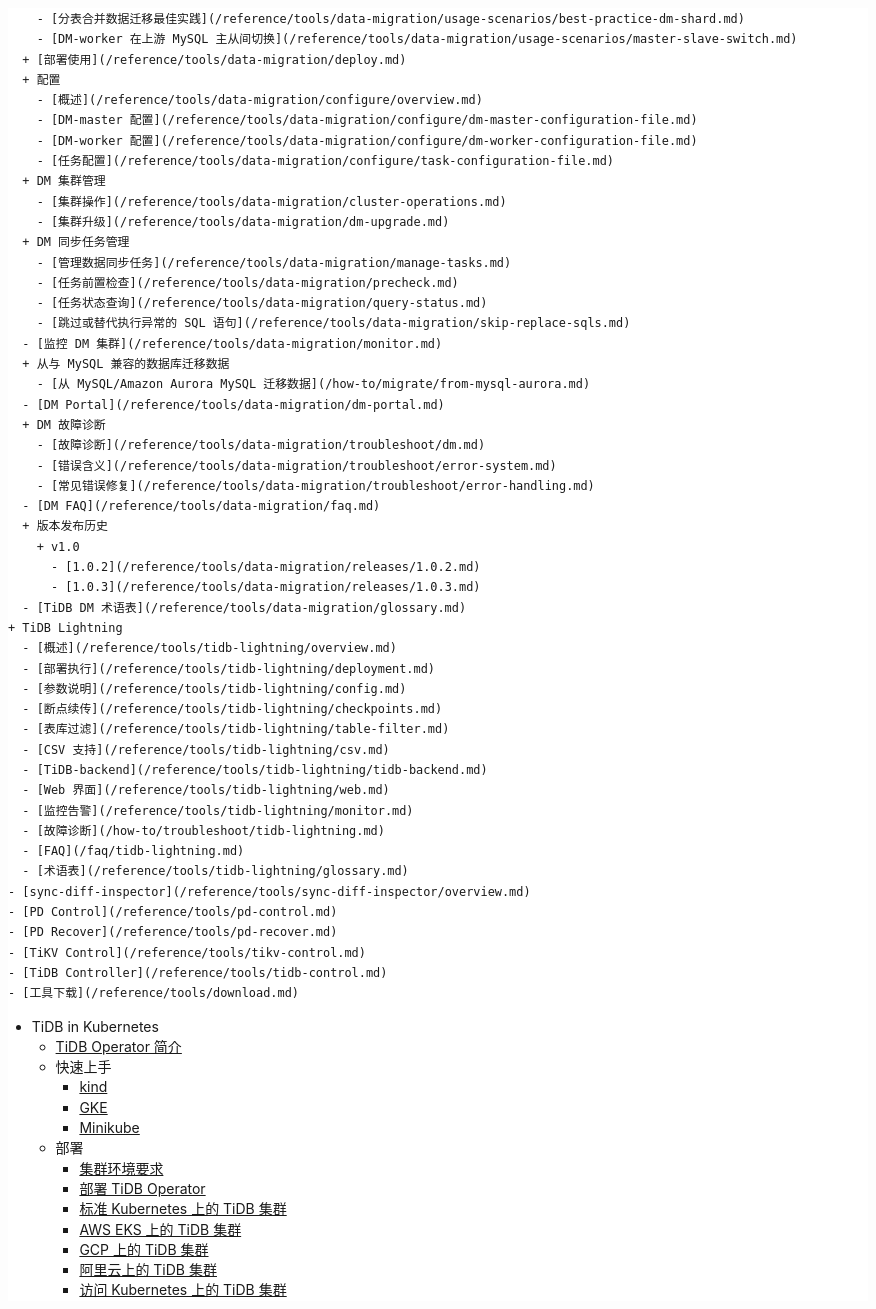         - [分表合并数据迁移最佳实践](/reference/tools/data-migration/usage-scenarios/best-practice-dm-shard.md)
        - [DM-worker 在上游 MySQL 主从间切换](/reference/tools/data-migration/usage-scenarios/master-slave-switch.md)
      + [部署使用](/reference/tools/data-migration/deploy.md)
      + 配置
        - [概述](/reference/tools/data-migration/configure/overview.md)
        - [DM-master 配置](/reference/tools/data-migration/configure/dm-master-configuration-file.md)
        - [DM-worker 配置](/reference/tools/data-migration/configure/dm-worker-configuration-file.md)
        - [任务配置](/reference/tools/data-migration/configure/task-configuration-file.md)
      + DM 集群管理
        - [集群操作](/reference/tools/data-migration/cluster-operations.md)
        - [集群升级](/reference/tools/data-migration/dm-upgrade.md)
      + DM 同步任务管理
        - [管理数据同步任务](/reference/tools/data-migration/manage-tasks.md)
        - [任务前置检查](/reference/tools/data-migration/precheck.md)
        - [任务状态查询](/reference/tools/data-migration/query-status.md)
        - [跳过或替代执行异常的 SQL 语句](/reference/tools/data-migration/skip-replace-sqls.md)
      - [监控 DM 集群](/reference/tools/data-migration/monitor.md)
      + 从与 MySQL 兼容的数据库迁移数据
        - [从 MySQL/Amazon Aurora MySQL 迁移数据](/how-to/migrate/from-mysql-aurora.md)
      - [DM Portal](/reference/tools/data-migration/dm-portal.md)
      + DM 故障诊断
        - [故障诊断](/reference/tools/data-migration/troubleshoot/dm.md)
        - [错误含义](/reference/tools/data-migration/troubleshoot/error-system.md)
        - [常见错误修复](/reference/tools/data-migration/troubleshoot/error-handling.md)
      - [DM FAQ](/reference/tools/data-migration/faq.md)
      + 版本发布历史
        + v1.0
          - [1.0.2](/reference/tools/data-migration/releases/1.0.2.md)
          - [1.0.3](/reference/tools/data-migration/releases/1.0.3.md)
      - [TiDB DM 术语表](/reference/tools/data-migration/glossary.md)
    + TiDB Lightning
      - [概述](/reference/tools/tidb-lightning/overview.md)
      - [部署执行](/reference/tools/tidb-lightning/deployment.md)
      - [参数说明](/reference/tools/tidb-lightning/config.md)
      - [断点续传](/reference/tools/tidb-lightning/checkpoints.md)
      - [表库过滤](/reference/tools/tidb-lightning/table-filter.md)
      - [CSV 支持](/reference/tools/tidb-lightning/csv.md)
      - [TiDB-backend](/reference/tools/tidb-lightning/tidb-backend.md)
      - [Web 界面](/reference/tools/tidb-lightning/web.md)
      - [监控告警](/reference/tools/tidb-lightning/monitor.md)
      - [故障诊断](/how-to/troubleshoot/tidb-lightning.md)
      - [FAQ](/faq/tidb-lightning.md)
      - [术语表](/reference/tools/tidb-lightning/glossary.md)
    - [sync-diff-inspector](/reference/tools/sync-diff-inspector/overview.md)
    - [PD Control](/reference/tools/pd-control.md)
    - [PD Recover](/reference/tools/pd-recover.md)
    - [TiKV Control](/reference/tools/tikv-control.md)
    - [TiDB Controller](/reference/tools/tidb-control.md)
    - [工具下载](/reference/tools/download.md)
+ TiDB in Kubernetes
  - [TiDB Operator 简介](/tidb-in-kubernetes/tidb-operator-overview.md)
  + 快速上手
    - [kind](/tidb-in-kubernetes/get-started/deploy-tidb-from-kubernetes-kind.md)
    - [GKE](/tidb-in-kubernetes/get-started/deploy-tidb-from-kubernetes-gke.md)
    - [Minikube](/tidb-in-kubernetes/get-started/deploy-tidb-from-kubernetes-minikube.md)
  + 部署
    - [集群环境要求](/tidb-in-kubernetes/deploy/prerequisites.md)
    - [部署 TiDB Operator](/tidb-in-kubernetes/deploy/tidb-operator.md)
    - [标准 Kubernetes 上的 TiDB 集群](/tidb-in-kubernetes/deploy/general-kubernetes.md)
    - [AWS EKS 上的 TiDB 集群](/tidb-in-kubernetes/deploy/aws-eks.md)
    - [GCP 上的 TiDB 集群](/tidb-in-kubernetes/deploy/gcp-gke.md)
    - [阿里云上的 TiDB 集群](/tidb-in-kubernetes/deploy/alibaba-cloud.md)
    - [访问 Kubernetes 上的 TiDB 集群](/tidb-in-kubernetes/deploy/access-tidb.md)